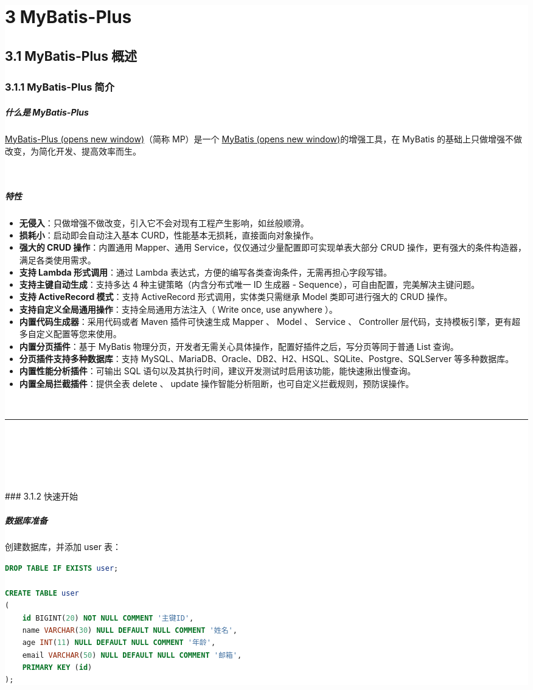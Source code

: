 # 3	MyBatis-Plus 

## 3.1	MyBatis-Plus 概述

### 3.1.1	MyBatis-Plus 简介

##### 什么是 MyBatis-Plus

[MyBatis-Plus (opens new window)](https://github.com/baomidou/mybatis-plus)（简称 MP）是一个 [MyBatis (opens new window)](https://www.mybatis.org/mybatis-3/)的增强工具，在 MyBatis 的基础上只做增强不做改变，为简化开发、提高效率而生。

<br>

##### 特性

- **无侵入**：只做增强不做改变，引入它不会对现有工程产生影响，如丝般顺滑。
- **损耗小**：启动即会自动注入基本 CURD，性能基本无损耗，直接面向对象操作。
- **强大的 CRUD 操作**：内置通用 Mapper、通用 Service，仅仅通过少量配置即可实现单表大部分 CRUD 操作，更有强大的条件构造器，满足各类使用需求。
- **支持 Lambda 形式调用**：通过 Lambda 表达式，方便的编写各类查询条件，无需再担心字段写错。
- **支持主键自动生成**：支持多达 4 种主键策略（内含分布式唯一 ID 生成器 - Sequence），可自由配置，完美解决主键问题。
- **支持 ActiveRecord 模式**：支持 ActiveRecord 形式调用，实体类只需继承 Model 类即可进行强大的 CRUD 操作。
- **支持自定义全局通用操作**：支持全局通用方法注入（ Write once, use anywhere ）。
- **内置代码生成器**：采用代码或者 Maven 插件可快速生成 Mapper 、 Model 、 Service 、 Controller 层代码，支持模板引擎，更有超多自定义配置等您来使用。
- **内置分页插件**：基于 MyBatis 物理分页，开发者无需关心具体操作，配置好插件之后，写分页等同于普通 List 查询。
- **分页插件支持多种数据库**：支持 MySQL、MariaDB、Oracle、DB2、H2、HSQL、SQLite、Postgre、SQLServer 等多种数据库。
- **内置性能分析插件**：可输出 SQL 语句以及其执行时间，建议开发测试时启用该功能，能快速揪出慢查询。
- **内置全局拦截插件**：提供全表 delete 、 update 操作智能分析阻断，也可自定义拦截规则，预防误操作。

<br>

----

<div STYLE="page-break-after: always;">
    <br>
	<br>
	<br>
	<br>
	<br>
</div>
### 3.1.2	快速开始

##### 数据库准备

创建数据库，并添加 user 表：

```sql
DROP TABLE IF EXISTS user;

CREATE TABLE user
(
    id BIGINT(20) NOT NULL COMMENT '主键ID',
    name VARCHAR(30) NULL DEFAULT NULL COMMENT '姓名',
    age INT(11) NULL DEFAULT NULL COMMENT '年龄',
    email VARCHAR(50) NULL DEFAULT NULL COMMENT '邮箱',
    PRIMARY KEY (id)
);
```
